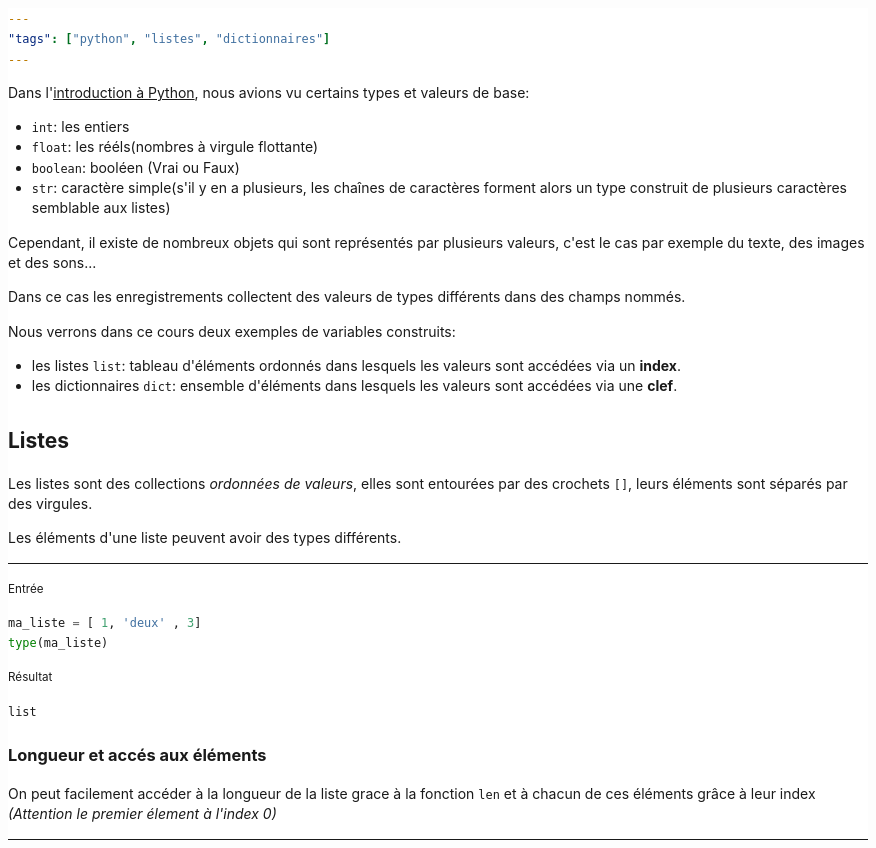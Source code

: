 ```yaml
---
"tags": ["python", "listes", "dictionnaires"]
---
```


Dans l'[introduction à Python](https://www.lyceum.fr/ts/isn/1-Introduction-a-Python), nous avions vu certains types et valeurs de base:

- `int`: les entiers
- `float`: les rééls(nombres à virgule flottante)
- `boolean`: booléen (Vrai ou Faux)
- `str`: caractère simple(s'il y en a plusieurs, les chaînes de caractères forment alors un type construit de plusieurs caractères semblable aux listes)

Cependant, il existe de nombreux objets qui sont représentés par plusieurs valeurs, c'est le cas par exemple du texte, des images et des sons...

Dans ce cas les enregistrements collectent des valeurs de types différents dans des champs nommés.

Nous verrons dans ce cours deux exemples de variables construits:

- les listes `list`: tableau d'éléments ordonnés dans lesquels les valeurs sont accédées via un **index**.
- les dictionnaires `dict`: ensemble d'éléments dans lesquels les valeurs sont accédées via une **clef**.

## Listes

Les listes sont des collections _ordonnées de valeurs_, elles sont
entourées par des crochets `[]`, leurs éléments sont séparés par des
virgules.

Les éléments d'une liste peuvent avoir des types différents.

---

<div class="card text-white bg-gradient-dark">
<div class="card-header"><small class="text-muted">Entrée</small></div>

```python
ma_liste = [ 1, 'deux' , 3]
type(ma_liste)
```

</div>
</div>

<div class="card">
<div class="card-header"><small class="text-muted">Résultat</small></div>

    list

### Longueur et accés aux éléments

On peut facilement accéder à la longueur de la liste grace à la fonction
`len` et à chacun de ces éléments grâce à leur index _(Attention le
premier élement à l'index 0)_

---